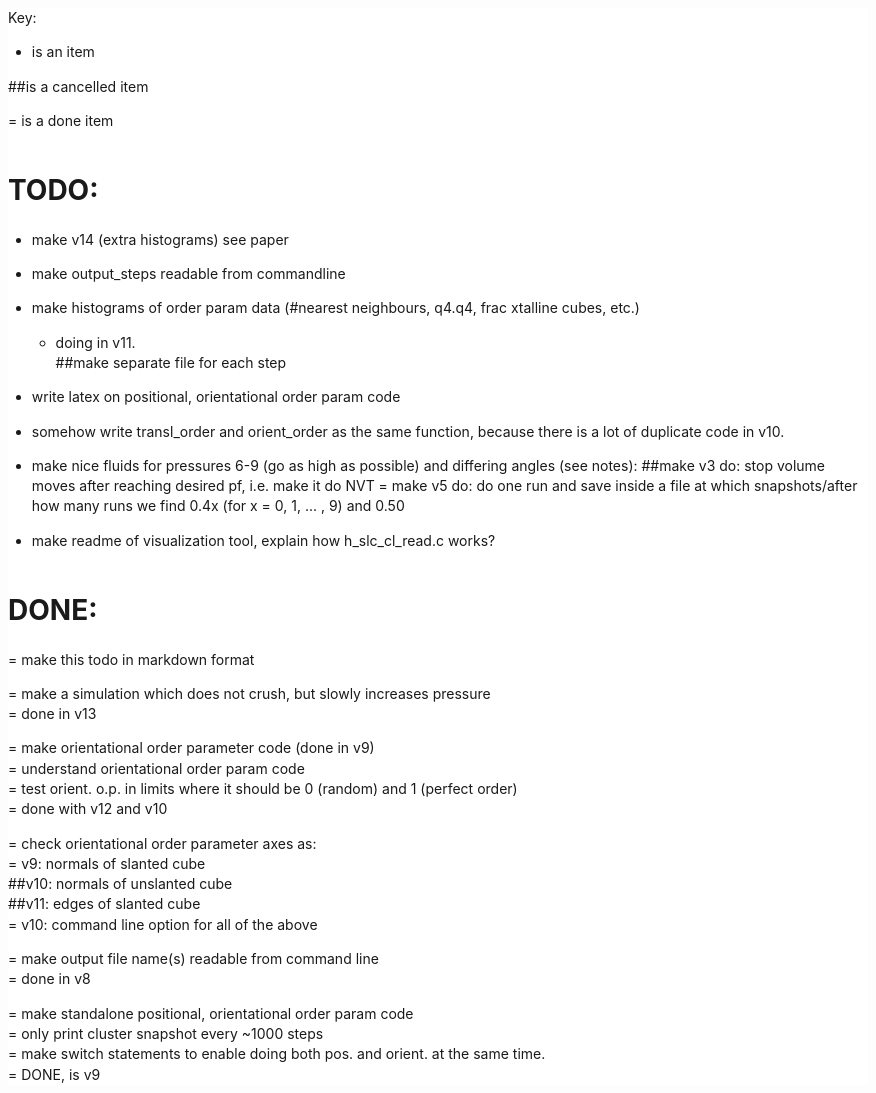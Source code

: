 Key:
- is an item  

##is a cancelled item

= is a done item



TODO:
================================================================================================
- make v14 (extra histograms) see paper

- make output_steps readable from commandline

- make histograms of order param data (#nearest neighbours, q4.q4, frac xtalline cubes, etc.)
	- doing in v11.  
		##make separate file for each step

- write latex on positional, orientational order param code

- somehow write transl_order and orient_order as the same function, because there is a lot of
	duplicate code in v10.

- make nice fluids for pressures 6-9 (go as high as possible) and differing angles (see notes):
	##make v3 do: stop volume moves after reaching desired pf, i.e. make it do NVT
	= make v5 do: do one run and save inside a file at which snapshots/after how many
	  runs we find 0.4x (for x = 0, 1, ... , 9) and 0.50

- make readme of visualization tool, explain how h_slc_cl_read.c works?





DONE:
================================================================================================
= make this todo in markdown format  

= make a simulation which does not crush, but slowly increases pressure  
	= done in v13

= make orientational order parameter code (done in v9)  
	= understand orientational order param code  
	= test orient. o.p. in limits where it should be 0 (random) and 1 (perfect order)  
		= done with v12 and v10

= check orientational order parameter axes as:  
	= v9: normals of slanted cube  
	##v10: normals of unslanted cube  
	##v11: edges of slanted cube  
	= v10: command line option for all of the above

= make output file name(s) readable from command line  
	= done in v8

= make standalone positional, orientational order param code  
	= only print cluster snapshot every ~1000 steps  
	= make switch statements to enable doing both pos. and orient. at the same time.  
	= DONE, is v9
